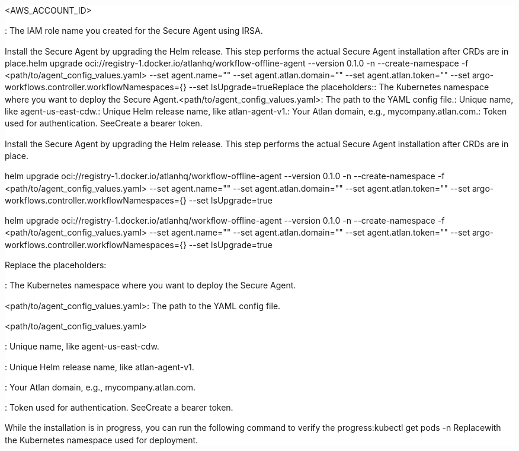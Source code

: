 <AWS_ACCOUNT_ID>

<YourAgentIAMRoleName>: The IAM role name you created for the Secure Agent using IRSA.

<YourAgentIAMRoleName>

Install the Secure Agent by upgrading the Helm release. This step performs the actual Secure Agent installation after CRDs are in place.helm upgrade <helm-app-name> oci://registry-1.docker.io/atlanhq/workflow-offline-agent \--version 0.1.0 \-n <namespace> \--create-namespace -f <path/to/agent_config_values.yaml> \--set agent.name="<secure-agent-name>" \--set agent.atlan.domain="<atlan-tenant-domain>" \--set agent.atlan.token="<atlan-api-token>" \--set argo-workflows.controller.workflowNamespaces={<namespace>} \--set IsUpgrade=trueReplace the placeholders:<namespace>: The Kubernetes namespace where you want to deploy the Secure Agent.<path/to/agent_config_values.yaml>: The path to the YAML config file.<secure-agent-name>: Unique name, like agent-us-east-cdw.<helm-app-name>: Unique Helm release name, like atlan-agent-v1.<atlan-tenant-domain>: Your Atlan domain, e.g., mycompany.atlan.com.<atlan-api-token>: Token used for authentication. SeeCreate a bearer token.

Install the Secure Agent by upgrading the Helm release. This step performs the actual Secure Agent installation after CRDs are in place.

helm upgrade <helm-app-name> oci://registry-1.docker.io/atlanhq/workflow-offline-agent \--version 0.1.0 \-n <namespace> \--create-namespace -f <path/to/agent_config_values.yaml> \--set agent.name="<secure-agent-name>" \--set agent.atlan.domain="<atlan-tenant-domain>" \--set agent.atlan.token="<atlan-api-token>" \--set argo-workflows.controller.workflowNamespaces={<namespace>} \--set IsUpgrade=true

helm upgrade <helm-app-name> oci://registry-1.docker.io/atlanhq/workflow-offline-agent \--version 0.1.0 \-n <namespace> \--create-namespace -f <path/to/agent_config_values.yaml> \--set agent.name="<secure-agent-name>" \--set agent.atlan.domain="<atlan-tenant-domain>" \--set agent.atlan.token="<atlan-api-token>" \--set argo-workflows.controller.workflowNamespaces={<namespace>} \--set IsUpgrade=true

Replace the placeholders:

<namespace>: The Kubernetes namespace where you want to deploy the Secure Agent.

<namespace>

<path/to/agent_config_values.yaml>: The path to the YAML config file.

<path/to/agent_config_values.yaml>

<secure-agent-name>: Unique name, like agent-us-east-cdw.

<secure-agent-name>

<helm-app-name>: Unique Helm release name, like atlan-agent-v1.

<helm-app-name>

<atlan-tenant-domain>: Your Atlan domain, e.g., mycompany.atlan.com.

<atlan-tenant-domain>

<atlan-api-token>: Token used for authentication. SeeCreate a bearer token.

<atlan-api-token>

While the installation is in progress, you can run the following command to verify the progress:kubectl get pods -n <namespace>Replace<namespace>with the Kubernetes namespace used for deployment.
